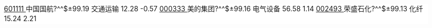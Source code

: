 </tr>
<tr>
<td>
<a href="http://data.10jqka.com.cn/market/lhbgg/code/601111" target="_blank">
601111
</a>

</td>
<td>
中国国航?^^$±99.19
</td>
<td>
交通运输
</td>
<td>
12.28
</td>
<td>
-0.57
</td>

</tr>
<tr>
<td>
<a href="http://data.10jqka.com.cn/market/lhbgg/code/000333" target="_blank">
000333
</a>

</td>
<td>
美的集团?^^$±99.16
</td>
<td>
电气设备
</td>
<td>
56.58
</td>
<td>
1.14
</td>

</tr>
<tr>
<td>
<a href="http://data.10jqka.com.cn/market/lhbgg/code/002493" target="_blank">
002493
</a>

</td>
<td>
荣盛石化?^^$±99.13
</td>
<td>
化纤
</td>
<td>
15.24
</td>
<td>
2.21
</td>

